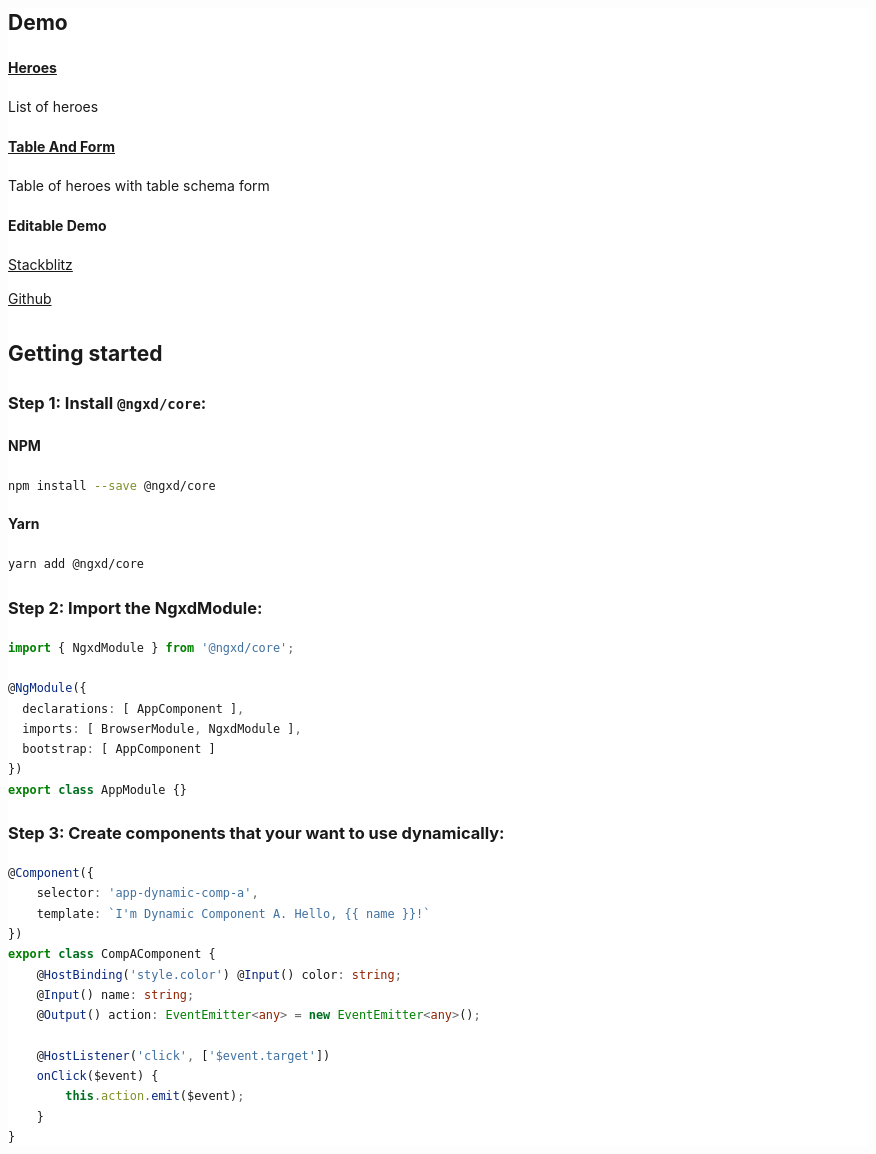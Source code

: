 ## Demo

#### [Heroes](https://ngx-component-outlet-demo.stackblitz.io/)

List of heroes

#### [Table And Form](https://ngx-component-outlet-demo.stackblitz.io/table)

Table of heroes with table schema form

#### Editable Demo

[Stackblitz](https://stackblitz.com/edit/ngx-component-outlet-demo)

[Github](https://github.com/thekiba/ngx-component-outlet/tree/master/src)

## Getting started

### Step 1: Install ```@ngxd/core```:

#### NPM

```bash
npm install --save @ngxd/core
```

#### Yarn

```bash
yarn add @ngxd/core
```

### Step 2: Import the NgxdModule:

```typescript
import { NgxdModule } from '@ngxd/core';

@NgModule({
  declarations: [ AppComponent ],
  imports: [ BrowserModule, NgxdModule ],
  bootstrap: [ AppComponent ]
})
export class AppModule {}
```

### Step 3: Create components that your want to use dynamically:

```typescript
@Component({
    selector: 'app-dynamic-comp-a',
    template: `I'm Dynamic Component A. Hello, {{ name }}!`
})
export class CompAComponent {
    @HostBinding('style.color') @Input() color: string;
    @Input() name: string;
    @Output() action: EventEmitter<any> = new EventEmitter<any>();
    
    @HostListener('click', ['$event.target'])
    onClick($event) {
        this.action.emit($event);
    }
}
```
